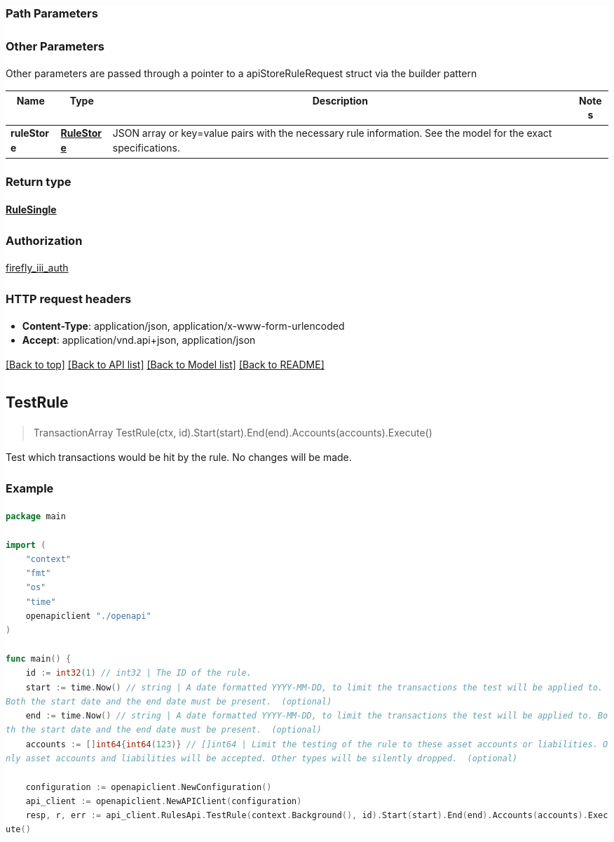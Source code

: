 ### Path Parameters



### Other Parameters

Other parameters are passed through a pointer to a apiStoreRuleRequest struct via the builder pattern


Name | Type | Description  | Notes
------------- | ------------- | ------------- | -------------
 **ruleStore** | [**RuleStore**](RuleStore.md) | JSON array or key&#x3D;value pairs with the necessary rule information. See the model for the exact specifications. | 

### Return type

[**RuleSingle**](RuleSingle.md)

### Authorization

[firefly_iii_auth](../README.md#firefly_iii_auth)

### HTTP request headers

- **Content-Type**: application/json, application/x-www-form-urlencoded
- **Accept**: application/vnd.api+json, application/json

[[Back to top]](#) [[Back to API list]](../README.md#documentation-for-api-endpoints)
[[Back to Model list]](../README.md#documentation-for-models)
[[Back to README]](../README.md)


## TestRule

> TransactionArray TestRule(ctx, id).Start(start).End(end).Accounts(accounts).Execute()

Test which transactions would be hit by the rule. No changes will be made.



### Example

```go
package main

import (
    "context"
    "fmt"
    "os"
    "time"
    openapiclient "./openapi"
)

func main() {
    id := int32(1) // int32 | The ID of the rule.
    start := time.Now() // string | A date formatted YYYY-MM-DD, to limit the transactions the test will be applied to. Both the start date and the end date must be present.  (optional)
    end := time.Now() // string | A date formatted YYYY-MM-DD, to limit the transactions the test will be applied to. Both the start date and the end date must be present.  (optional)
    accounts := []int64{int64(123)} // []int64 | Limit the testing of the rule to these asset accounts or liabilities. Only asset accounts and liabilities will be accepted. Other types will be silently dropped.  (optional)

    configuration := openapiclient.NewConfiguration()
    api_client := openapiclient.NewAPIClient(configuration)
    resp, r, err := api_client.RulesApi.TestRule(context.Background(), id).Start(start).End(end).Accounts(accounts).Execute()
```